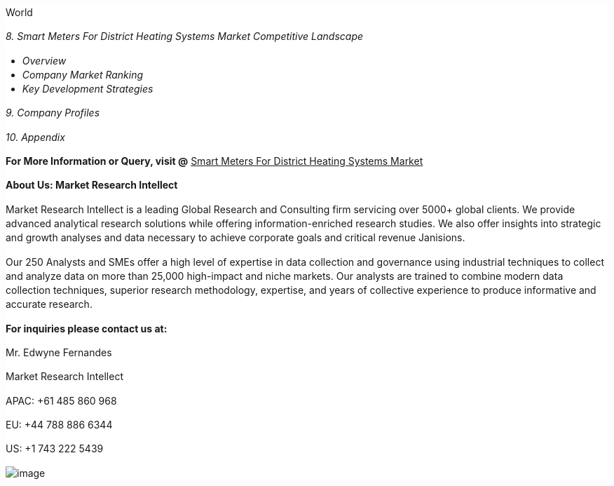 World</span></em></li></ul><p><em><span class="font-[700]">8. Smart Meters For District Heating Systems Market Competitive Landscape</span></em></p><ul><li><em><span class="">Overview</span></em></li><li><em><span class="">Company Market Ranking</span></em></li><li><em><span class="">Key Development Strategies</span></em></li></ul><p><em><span class="font-[700]">9. Company Profiles</span></em></p><p><em><span class="font-[700]">10. Appendix</span></em></p><p><span class="font-[700]"><strong>For More Information or Query, visit&nbsp;@</strong>&nbsp;</span><span class="font-[700]"><a href="https://www.marketresearchintellect.com/product/global-smart-meters-for-district-heating-systems-market-size-and-forecast/?utm_source=Linkedin&utm_medium=808" target="_blank" data-tracking-control-name="article-ssr-frontend-pulse_little-text-block" data-tracking-will-navigate="" data-test-link="">Smart Meters For District Heating Systems Market</a></span></p><p><strong><span class="font-[700]">About Us: Market Research Intellect</span></strong></p><p><span class="">Market Research Intellect is a leading Global Research and Consulting firm servicing over 5000+ global clients. We provide advanced analytical research solutions while offering information-enriched research studies.&nbsp;</span>We also offer insights into strategic and growth analyses and data necessary to achieve corporate goals and critical revenue Janisions.</p><p><span class="">Our 250 Analysts and SMEs offer a high level of expertise in data collection and governance using industrial techniques to collect and analyze data on more than 25,000 high-impact and niche markets. Our analysts are trained to combine modern data collection techniques, superior research methodology, expertise, and years of collective experience to produce informative and accurate research.</span></p><p><strong>For inquiries please contact us at:</strong></p><p>Mr. Edwyne Fernandes</p><p>Market Research Intellect</p><p>APAC: +61 485 860 968</p><p>EU: +44 788 886 6344</p><p>US: +1 743 222 5439</p>
![image](https://github.com/user-attachments/assets/bbeb63e5-10de-4c2e-9d8d-b5afa07718d0)
